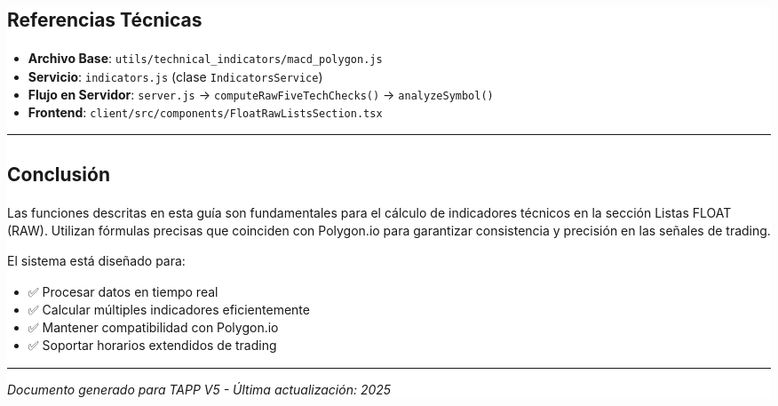 
## Referencias Técnicas

- **Archivo Base**: `utils/technical_indicators/macd_polygon.js`
- **Servicio**: `indicators.js` (clase `IndicatorsService`)
- **Flujo en Servidor**: `server.js` → `computeRawFiveTechChecks()` → `analyzeSymbol()`
- **Frontend**: `client/src/components/FloatRawListsSection.tsx`

---

## Conclusión

Las funciones descritas en esta guía son fundamentales para el cálculo de indicadores técnicos en la sección Listas FLOAT (RAW). Utilizan fórmulas precisas que coinciden con Polygon.io para garantizar consistencia y precisión en las señales de trading.

El sistema está diseñado para:
- ✅ Procesar datos en tiempo real
- ✅ Calcular múltiples indicadores eficientemente
- ✅ Mantener compatibilidad con Polygon.io
- ✅ Soportar horarios extendidos de trading

---

*Documento generado para TAPP V5 - Última actualización: 2025*


